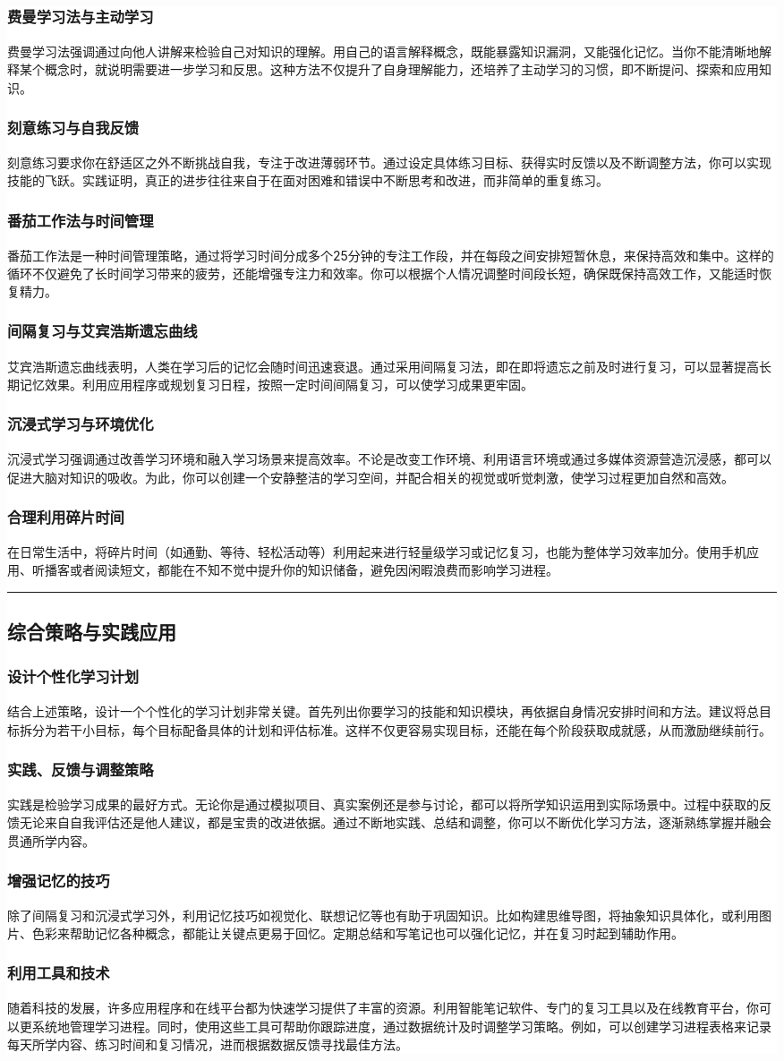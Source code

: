 ### 费曼学习法与主动学习

费曼学习法强调通过向他人讲解来检验自己对知识的理解。用自己的语言解释概念，既能暴露知识漏洞，又能强化记忆。当你不能清晰地解释某个概念时，就说明需要进一步学习和反思。这种方法不仅提升了自身理解能力，还培养了主动学习的习惯，即不断提问、探索和应用知识。

### 刻意练习与自我反馈

刻意练习要求你在舒适区之外不断挑战自我，专注于改进薄弱环节。通过设定具体练习目标、获得实时反馈以及不断调整方法，你可以实现技能的飞跃。实践证明，真正的进步往往来自于在面对困难和错误中不断思考和改进，而非简单的重复练习。

### 番茄工作法与时间管理

番茄工作法是一种时间管理策略，通过将学习时间分成多个25分钟的专注工作段，并在每段之间安排短暂休息，来保持高效和集中。这样的循环不仅避免了长时间学习带来的疲劳，还能增强专注力和效率。你可以根据个人情况调整时间段长短，确保既保持高效工作，又能适时恢复精力。

### 间隔复习与艾宾浩斯遗忘曲线

艾宾浩斯遗忘曲线表明，人类在学习后的记忆会随时间迅速衰退。通过采用间隔复习法，即在即将遗忘之前及时进行复习，可以显著提高长期记忆效果。利用应用程序或规划复习日程，按照一定时间间隔复习，可以使学习成果更牢固。

### 沉浸式学习与环境优化

沉浸式学习强调通过改善学习环境和融入学习场景来提高效率。不论是改变工作环境、利用语言环境或通过多媒体资源营造沉浸感，都可以促进大脑对知识的吸收。为此，你可以创建一个安静整洁的学习空间，并配合相关的视觉或听觉刺激，使学习过程更加自然和高效。

### 合理利用碎片时间

在日常生活中，将碎片时间（如通勤、等待、轻松活动等）利用起来进行轻量级学习或记忆复习，也能为整体学习效率加分。使用手机应用、听播客或者阅读短文，都能在不知不觉中提升你的知识储备，避免因闲暇浪费而影响学习进程。

---

综合策略与实践应用
---------

### 设计个性化学习计划

结合上述策略，设计一个个性化的学习计划非常关键。首先列出你要学习的技能和知识模块，再依据自身情况安排时间和方法。建议将总目标拆分为若干小目标，每个目标配备具体的计划和评估标准。这样不仅更容易实现目标，还能在每个阶段获取成就感，从而激励继续前行。

### 实践、反馈与调整策略

实践是检验学习成果的最好方式。无论你是通过模拟项目、真实案例还是参与讨论，都可以将所学知识运用到实际场景中。过程中获取的反馈无论来自自我评估还是他人建议，都是宝贵的改进依据。通过不断地实践、总结和调整，你可以不断优化学习方法，逐渐熟练掌握并融会贯通所学内容。

### 增强记忆的技巧

除了间隔复习和沉浸式学习外，利用记忆技巧如视觉化、联想记忆等也有助于巩固知识。比如构建思维导图，将抽象知识具体化，或利用图片、色彩来帮助记忆各种概念，都能让关键点更易于回忆。定期总结和写笔记也可以强化记忆，并在复习时起到辅助作用。

### 利用工具和技术

随着科技的发展，许多应用程序和在线平台都为快速学习提供了丰富的资源。利用智能笔记软件、专门的复习工具以及在线教育平台，你可以更系统地管理学习进程。同时，使用这些工具可帮助你跟踪进度，通过数据统计及时调整学习策略。例如，可以创建学习进程表格来记录每天所学内容、练习时间和复习情况，进而根据数据反馈寻找最佳方法。
